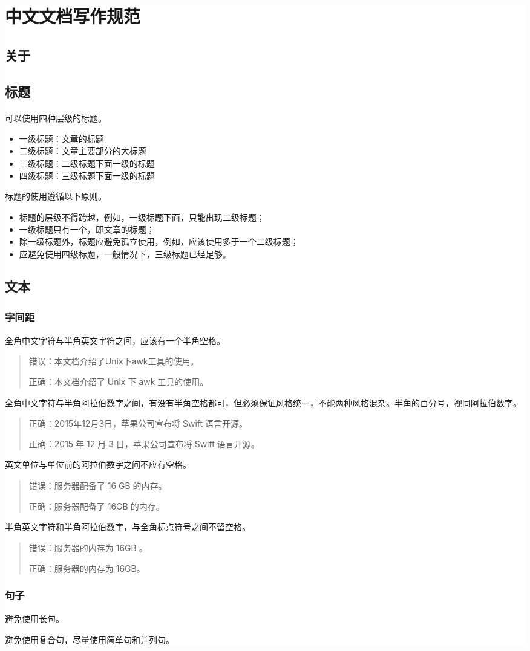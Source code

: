 # 中文文档写作规范

## 关于

## 标题

可以使用四种层级的标题。

* 一级标题：文章的标题
* 二级标题：文章主要部分的大标题
* 三级标题：二级标题下面一级的标题
* 四级标题：三级标题下面一级的标题

标题的使用遵循以下原则。

* 标题的层级不得跨越，例如，一级标题下面，只能出现二级标题；
* 一级标题只有一个，即文章的标题；
* 除一级标题外，标题应避免孤立使用，例如，应该使用多于一个二级标题；
* 应避免使用四级标题，一般情况下，三级标题已经足够。

## 文本

### 字间距

全角中文字符与半角英文字符之间，应该有一个半角空格。

> 错误：本文档介绍了Unix下awk工具的使用。
>
> 正确：本文档介绍了 Unix 下 awk 工具的使用。

全角中文字符与半角阿拉伯数字之间，有没有半角空格都可，但必须保证风格统一，不能两种风格混杂。半角的百分号，视同阿拉伯数字。

> 正确：2015年12月3日，苹果公司宣布将 Swift 语言开源。
>
> 正确：2015 年 12 月 3 日，苹果公司宣布将 Swift 语言开源。

英文单位与单位前的阿拉伯数字之间不应有空格。

> 错误：服务器配备了 16 GB 的内存。
>
> 正确：服务器配备了 16GB 的内存。

半角英文字符和半角阿拉伯数字，与全角标点符号之间不留空格。

> 错误：服务器的内存为 16GB 。
>
> 正确：服务器的内存为 16GB。

### 句子

避免使用长句。

避免使用复合句，尽量使用简单句和并列句。
